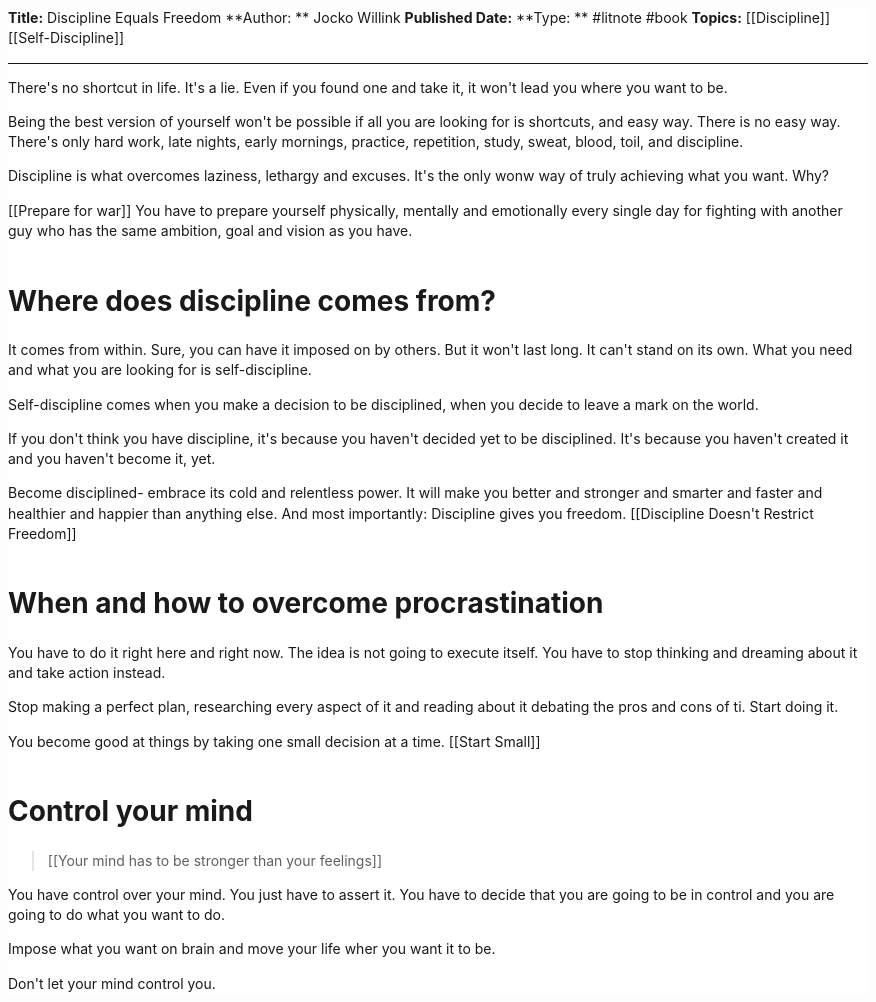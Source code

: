 **Title:** Discipline Equals Freedom
**Author: ** Jocko Willink
**Published Date:** 
**Type: ** #litnote #book 
**Topics:** [[Discipline]] [[Self-Discipline]]

----

There's no shortcut in life. It's a lie. Even if you found one and take it, it won't lead you where you want to be. 

Being the best version of yourself won't be possible if all you are looking for is shortcuts, and easy way. There is no easy way. There's only  hard work, late nights, early mornings, practice, repetition, study, sweat, blood, toil, and discipline.

Discipline is what overcomes laziness, lethargy and excuses. It's the only wonw way of truly achieving what you want. Why?

[[Prepare for war]] You have to prepare yourself physically, mentally and emotionally every single day for fighting with another guy who has the same ambition, goal and vision as you have.

# Where does discipline comes from?
It comes from within. Sure, you can have it imposed on by others. But it won't last long. It can't stand on its own. What you need and what you are looking for is self-discipline.

Self-discipline comes when you make a decision to be disciplined, when you decide to leave a mark on the world.

If you don't think you have discipline, it's because you haven't decided yet to be disciplined. It's because you haven't created it and you haven't become it, yet.

Become disciplined- embrace its cold and relentless power. It will make you better and stronger and smarter and faster and healthier and happier than anything else. And most importantly: Discipline gives you freedom. [[Discipline Doesn't Restrict Freedom]]

# When and how to overcome procrastination
You have to do it right here and right now. The idea is not going to execute itself. You have to stop thinking and dreaming about it and take action instead.

Stop making a perfect plan, researching every aspect of it and reading about it debating the pros and cons of ti. Start doing it.

You become good at things by taking one small decision at a time. [[Start Small]]

# Control your mind
> [[Your mind has to be stronger than your feelings]]

You have control over your mind. You just have to assert it. You have to decide that you are going to be in control and you are going to do what you want to do.

Impose what you want on brain and move your life wher you want it to be.

Don't let your mind control you.

